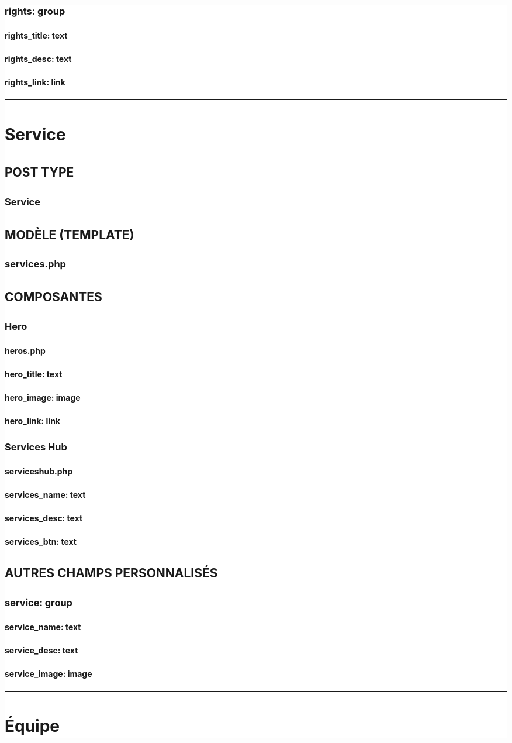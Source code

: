 ### rights: group
#### rights_title: text
#### rights_desc: text
#### rights_link: link

-----------------------

# Service

## POST TYPE
### Service 

## MODÈLE (TEMPLATE)
### services.php

## COMPOSANTES

### Hero
#### heros.php
#### hero_title: text
#### hero_image: image
#### hero_link: link

### Services Hub
#### serviceshub.php
#### services_name: text
#### services_desc: text
#### services_btn: text

## AUTRES CHAMPS PERSONNALISÉS

### service: group
#### service_name: text
#### service_desc: text
#### service_image: image


--------------------------

# Équipe
